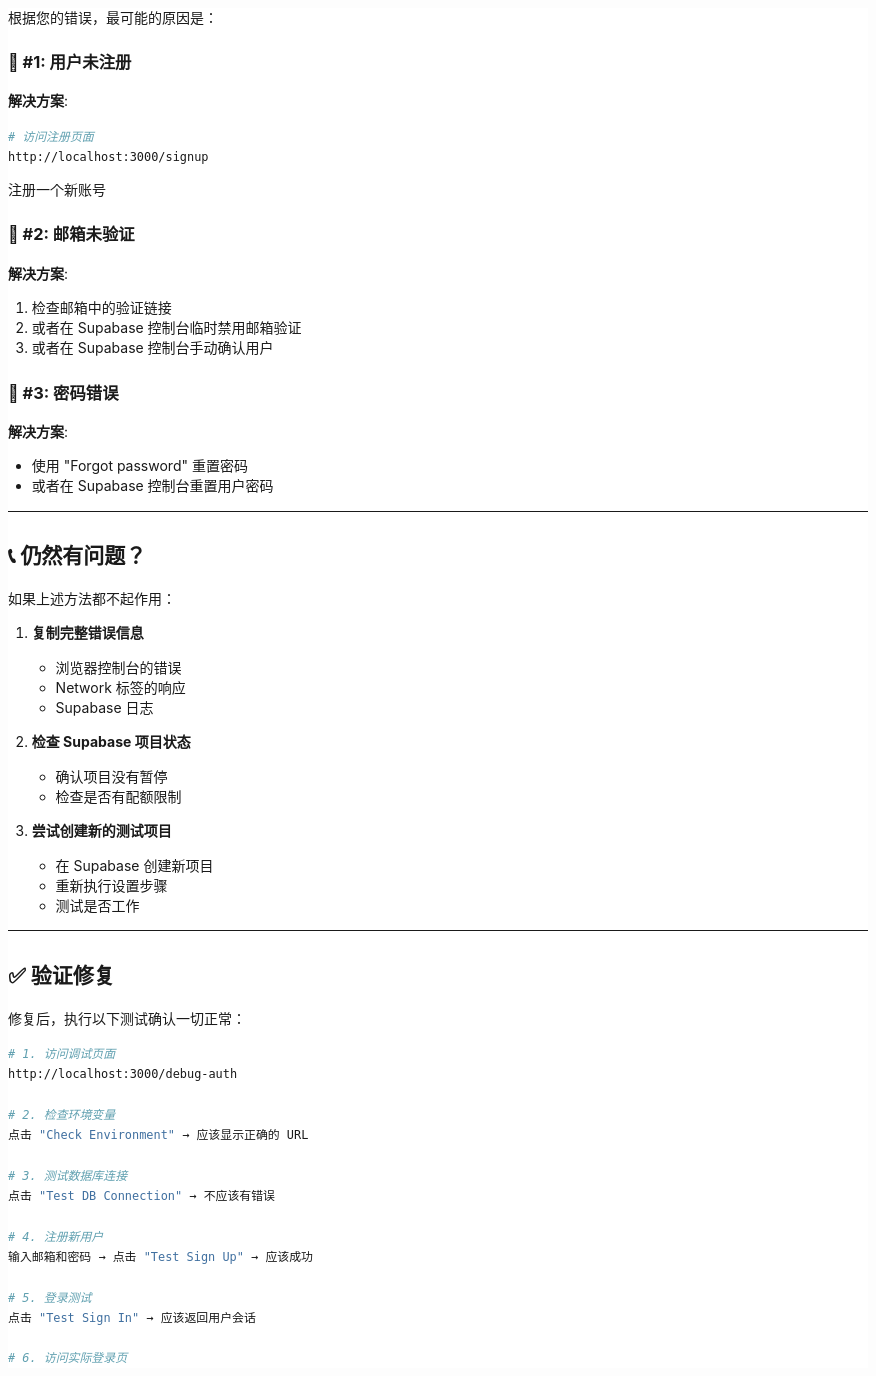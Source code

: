 根据您的错误，最可能的原因是：

### 🥇 #1: 用户未注册

**解决方案**: 
```bash
# 访问注册页面
http://localhost:3000/signup
```
注册一个新账号

### 🥈 #2: 邮箱未验证

**解决方案**:
1. 检查邮箱中的验证链接
2. 或者在 Supabase 控制台临时禁用邮箱验证
3. 或者在 Supabase 控制台手动确认用户

### 🥉 #3: 密码错误

**解决方案**:
- 使用 "Forgot password" 重置密码
- 或者在 Supabase 控制台重置用户密码

---

## 📞 仍然有问题？

如果上述方法都不起作用：

1. **复制完整错误信息**
   - 浏览器控制台的错误
   - Network 标签的响应
   - Supabase 日志

2. **检查 Supabase 项目状态**
   - 确认项目没有暂停
   - 检查是否有配额限制

3. **尝试创建新的测试项目**
   - 在 Supabase 创建新项目
   - 重新执行设置步骤
   - 测试是否工作

---

## ✅ 验证修复

修复后，执行以下测试确认一切正常：

```bash
# 1. 访问调试页面
http://localhost:3000/debug-auth

# 2. 检查环境变量
点击 "Check Environment" → 应该显示正确的 URL

# 3. 测试数据库连接
点击 "Test DB Connection" → 不应该有错误

# 4. 注册新用户
输入邮箱和密码 → 点击 "Test Sign Up" → 应该成功

# 5. 登录测试
点击 "Test Sign In" → 应该返回用户会话

# 6. 访问实际登录页
```